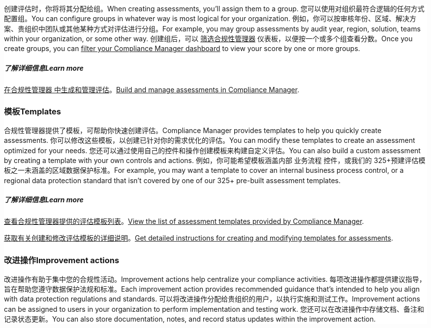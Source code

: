 <span data-ttu-id="b6f7f-159">创建评估时，你将将其分配给组。</span><span class="sxs-lookup"><span data-stu-id="b6f7f-159">When creating assessments, you’ll assign them to a group.</span></span> <span data-ttu-id="b6f7f-160">您可以使用对组织最符合逻辑的任何方式配置组。</span><span class="sxs-lookup"><span data-stu-id="b6f7f-160">You can configure groups in whatever way is most logical for your organization.</span></span> <span data-ttu-id="b6f7f-161">例如，你可以按审核年份、区域、解决方案、贵组织中团队或其他某种方式对评估进行分组。</span><span class="sxs-lookup"><span data-stu-id="b6f7f-161">For example, you may group assessments by audit year, region, solution, teams within your organization, or some other way.</span></span> <span data-ttu-id="b6f7f-162">创建组后，可以 [筛选合规性管理器](compliance-manager-setup.md#filtering-your-dashboard-view) 仪表板，以便按一个或多个组查看分数。</span><span class="sxs-lookup"><span data-stu-id="b6f7f-162">Once you create groups, you can [filter your Compliance Manager dashboard](compliance-manager-setup.md#filtering-your-dashboard-view) to view your score by one or more groups.</span></span>

##### <a name="learn-more"></a><span data-ttu-id="b6f7f-163">了解详细信息</span><span class="sxs-lookup"><span data-stu-id="b6f7f-163">Learn more</span></span>

<span data-ttu-id="b6f7f-164">[在合规性管理器 中生成和管理评估](compliance-manager-assessments.md)。</span><span class="sxs-lookup"><span data-stu-id="b6f7f-164">[Build and manage assessments in Compliance Manager](compliance-manager-assessments.md).</span></span>

### <a name="templates"></a><span data-ttu-id="b6f7f-165">模板</span><span class="sxs-lookup"><span data-stu-id="b6f7f-165">Templates</span></span>

<span data-ttu-id="b6f7f-166">合规性管理器提供了模板，可帮助你快速创建评估。</span><span class="sxs-lookup"><span data-stu-id="b6f7f-166">Compliance Manager provides templates to help you quickly create assessments.</span></span> <span data-ttu-id="b6f7f-167">你可以修改这些模板，以创建已针对你的需求优化的评估。</span><span class="sxs-lookup"><span data-stu-id="b6f7f-167">You can modify these templates to create an assessment optimized for your needs.</span></span> <span data-ttu-id="b6f7f-168">您还可以通过使用自己的控件和操作创建模板来构建自定义评估。</span><span class="sxs-lookup"><span data-stu-id="b6f7f-168">You can also build a custom assessment by creating a template with your own controls and actions.</span></span> <span data-ttu-id="b6f7f-169">例如，你可能希望模板涵盖内部 业务流程 控件，或我们的 325+预建评估模板之一未涵盖的区域数据保护标准。</span><span class="sxs-lookup"><span data-stu-id="b6f7f-169">For example, you may want a template to cover an internal business process control, or a regional data protection standard that isn’t covered by one of our 325+ pre-built assessment templates.</span></span>

##### <a name="learn-more"></a><span data-ttu-id="b6f7f-170">了解详细信息</span><span class="sxs-lookup"><span data-stu-id="b6f7f-170">Learn more</span></span>

<span data-ttu-id="b6f7f-171">[查看合规性管理器提供的评估模板列表](compliance-manager-templates-list.md)。</span><span class="sxs-lookup"><span data-stu-id="b6f7f-171">[View the list of assessment templates provided by Compliance Manager](compliance-manager-templates-list.md).</span></span>

<span data-ttu-id="b6f7f-172">[获取有关创建和修改评估模板的详细说明](compliance-manager-templates.md)。</span><span class="sxs-lookup"><span data-stu-id="b6f7f-172">[Get detailed instructions for creating and modifying templates for assessments](compliance-manager-templates.md).</span></span>

### <a name="improvement-actions"></a><span data-ttu-id="b6f7f-173">改进操作</span><span class="sxs-lookup"><span data-stu-id="b6f7f-173">Improvement actions</span></span>

<span data-ttu-id="b6f7f-174">改进操作有助于集中您的合规性活动。</span><span class="sxs-lookup"><span data-stu-id="b6f7f-174">Improvement actions help centralize your compliance activities.</span></span> <span data-ttu-id="b6f7f-175">每项改进操作都提供建议指导，旨在帮助您遵守数据保护法规和标准。</span><span class="sxs-lookup"><span data-stu-id="b6f7f-175">Each improvement action provides recommended guidance that’s intended to help you align with data protection regulations and standards.</span></span> <span data-ttu-id="b6f7f-176">可以将改进操作分配给贵组织的用户，以执行实施和测试工作。</span><span class="sxs-lookup"><span data-stu-id="b6f7f-176">Improvement actions can be assigned to users in your organization to perform implementation and testing work.</span></span> <span data-ttu-id="b6f7f-177">您还可以在改进操作中存储文档、备注和记录状态更新。</span><span class="sxs-lookup"><span data-stu-id="b6f7f-177">You can also store documentation, notes, and record status updates within the improvement action.</span></span>
